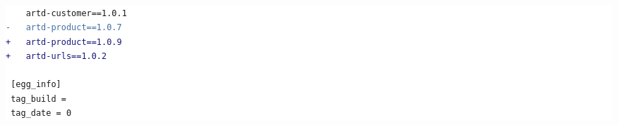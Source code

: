 ```diff
 	artd-customer==1.0.1
-	artd-product==1.0.7
+	artd-product==1.0.9
+	artd-urls==1.0.2
 
 [egg_info]
 tag_build = 
 tag_date = 0
```

